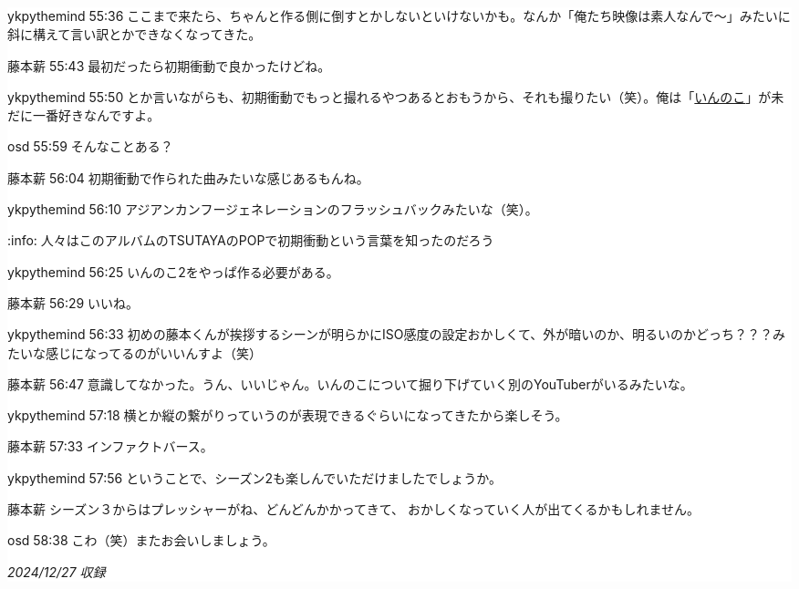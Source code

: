 ykpythemind 55:36
ここまで来たら、ちゃんと作る側に倒すとかしないといけないかも。なんか「俺たち映像は素人なんで〜」みたいに斜に構えて言い訳とかできなくなってきた。

藤本薪 55:43
最初だったら初期衝動で良かったけどね。

ykpythemind 55:50
とか言いながらも、初期衝動でもっと撮れるやつあるとおもうから、それも撮りたい（笑）。俺は「[いんのこ](https://www.youtube.com/watch?v=1NrZCPXxJOI)」が未だに一番好きなんですよ。

osd 55:59
そんなことある？

藤本薪 56:04
初期衝動で作られた曲みたいな感じあるもんね。

ykpythemind 56:10
アジアンカンフージェネレーションのフラッシュバックみたいな（笑）。


<iframe width="560" height="315" src="https://www.youtube.com/embed/Ct_nRooDqVw?si=4rQsNzer1s4amycq" title="YouTube video player" frameborder="0" allow="accelerometer; autoplay; clipboard-write; encrypted-media; gyroscope; picture-in-picture; web-share" referrerpolicy="strict-origin-when-cross-origin" allowfullscreen></iframe>
:info: 人々はこのアルバムのTSUTAYAのPOPで初期衝動という言葉を知ったのだろう

ykpythemind 56:25
いんのこ2をやっぱ作る必要がある。

藤本薪 56:29
いいね。

ykpythemind 56:33
初めの藤本くんが挨拶するシーンが明らかにISO感度の設定おかしくて、外が暗いのか、明るいのかどっち？？？みたいな感じになってるのがいいんすよ（笑）

藤本薪 56:47
意識してなかった。うん、いいじゃん。いんのこについて掘り下げていく別のYouTuberがいるみたいな。

ykpythemind 57:18
横とか縦の繋がりっていうのが表現できるぐらいになってきたから楽しそう。

藤本薪 57:33
インファクトバース。

ykpythemind 57:56
ということで、シーズン2も楽しんでいただけましたでしょうか。

藤本薪
シーズン３からはプレッシャーがね、どんどんかかってきて、 おかしくなっていく人が出てくるかもしれません。

osd 58:38
こわ（笑）またお会いしましょう。


*2024/12/27 収録*


